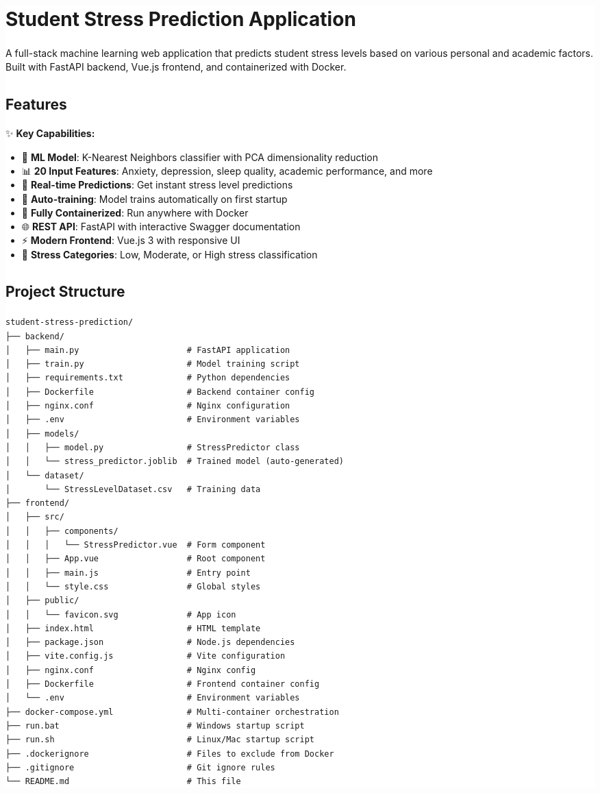 # Student Stress Prediction Application

A full-stack machine learning web application that predicts student stress levels based on various personal and academic factors. Built with FastAPI backend, Vue.js frontend, and containerized with Docker.

## Features

✨ **Key Capabilities:**
- 🧠 **ML Model**: K-Nearest Neighbors classifier with PCA dimensionality reduction
- 📊 **20 Input Features**: Anxiety, depression, sleep quality, academic performance, and more
- 🎯 **Real-time Predictions**: Get instant stress level predictions
- 🔄 **Auto-training**: Model trains automatically on first startup
- 🐳 **Fully Containerized**: Run anywhere with Docker
- 🌐 **REST API**: FastAPI with interactive Swagger documentation
- ⚡ **Modern Frontend**: Vue.js 3 with responsive UI
- 📱 **Stress Categories**: Low, Moderate, or High stress classification

## Project Structure

```
student-stress-prediction/
├── backend/
│   ├── main.py                      # FastAPI application
│   ├── train.py                     # Model training script
│   ├── requirements.txt             # Python dependencies
│   ├── Dockerfile                   # Backend container config
│   ├── nginx.conf                   # Nginx configuration
│   ├── .env                         # Environment variables
│   ├── models/
│   │   ├── model.py                 # StressPredictor class
│   │   └── stress_predictor.joblib  # Trained model (auto-generated)
│   └── dataset/
│       └── StressLevelDataset.csv   # Training data
├── frontend/
│   ├── src/
│   │   ├── components/
│   │   │   └── StressPredictor.vue  # Form component
│   │   ├── App.vue                  # Root component
│   │   ├── main.js                  # Entry point
│   │   └── style.css                # Global styles
│   ├── public/
│   │   └── favicon.svg              # App icon
│   ├── index.html                   # HTML template
│   ├── package.json                 # Node.js dependencies
│   ├── vite.config.js               # Vite configuration
│   ├── nginx.conf                   # Nginx config
│   ├── Dockerfile                   # Frontend container config
│   └── .env                         # Environment variables
├── docker-compose.yml               # Multi-container orchestration
├── run.bat                          # Windows startup script
├── run.sh                           # Linux/Mac startup script
├── .dockerignore                    # Files to exclude from Docker
├── .gitignore                       # Git ignore rules
└── README.md                        # This file
```
